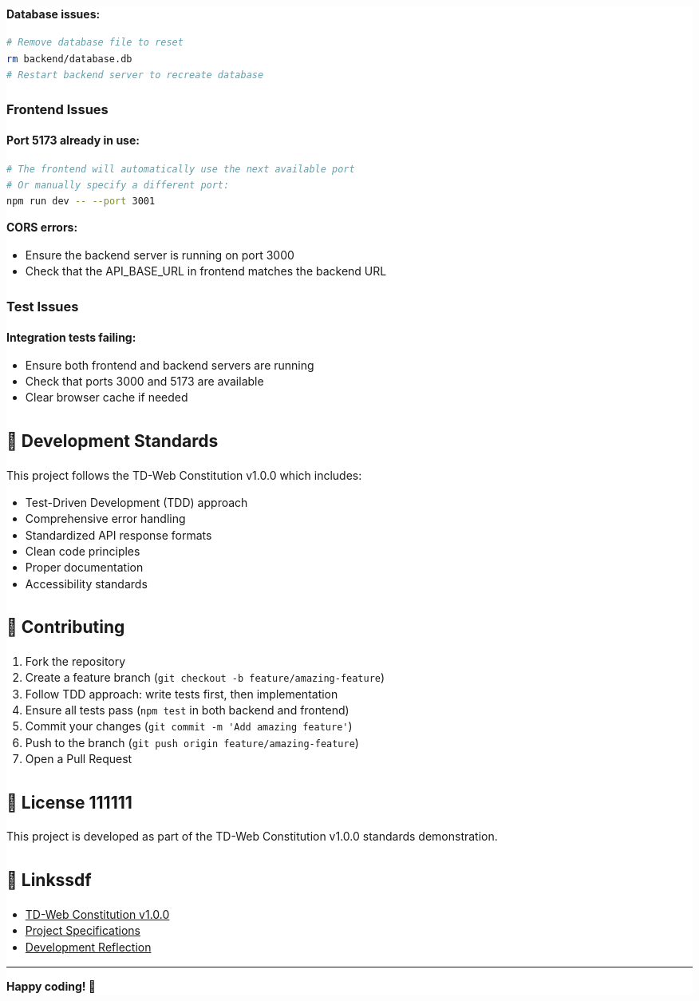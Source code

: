 **Database issues:**
```bash
# Remove database file to reset
rm backend/database.db
# Restart backend server to recreate database
```

### Frontend Issues

**Port 5173 already in use:**
```bash
# The frontend will automatically use the next available port
# Or manually specify a different port:
npm run dev -- --port 3001
```

**CORS errors:**
- Ensure the backend server is running on port 3000
- Check that the API_BASE_URL in frontend matches the backend URL

### Test Issues

**Integration tests failing:**
- Ensure both frontend and backend servers are running
- Check that ports 3000 and 5173 are available
- Clear browser cache if needed

## 📖 Development Standards

This project follows the TD-Web Constitution v1.0.0 which includes:

- Test-Driven Development (TDD) approach
- Comprehensive error handling
- Standardized API response formats
- Clean code principles
- Proper documentation
- Accessibility standards

## 🤝 Contributing

1. Fork the repository
2. Create a feature branch (`git checkout -b feature/amazing-feature`)
3. Follow TDD approach: write tests first, then implementation
4. Ensure all tests pass (`npm test` in both backend and frontend)
5. Commit your changes (`git commit -m 'Add amazing feature'`)
6. Push to the branch (`git push origin feature/amazing-feature`)
7. Open a Pull Request

## 📄 License 111111

This project is developed as part of the TD-Web Constitution v1.0.0 standards demonstration.

## 🔗 Linkssdf

- [TD-Web Constitution v1.0.0](./docs/TD-Web-Constitution-v1.0.0.md)
- [Project Specifications](./specs/)
- [Development Reflection](./reflection.md)

---

**Happy coding! 🚀**


